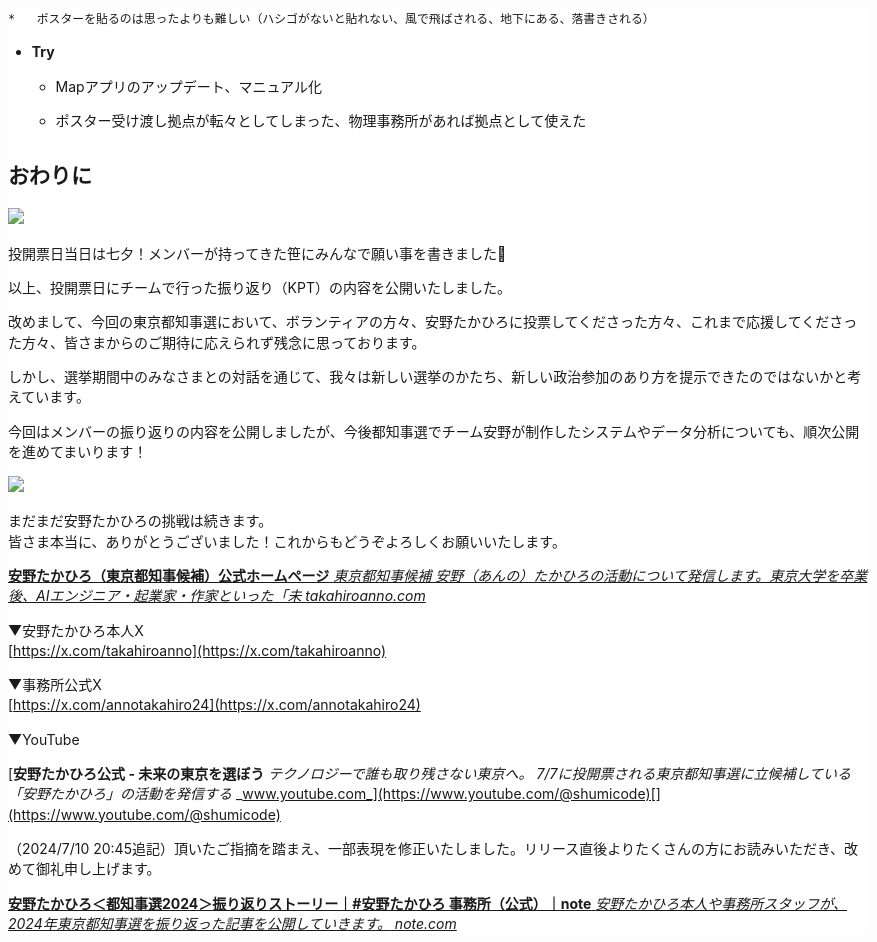     *   ポスターを貼るのは思ったよりも難しい（ハシゴがないと貼れない、風で飛ばされる、地下にある、落書きされる）
        

*   **Try**
    
    *   Mapアプリのアップデート、マニュアル化
        
    *   ポスター受け渡し拠点が転々としてしまった、物理事務所があれば拠点として使えた
        

## おわりに

![](https://assets.st-note.com/img/1720586496011-Ztq3sgD8hH.jpg)

投開票日当日は七夕！メンバーが持ってきた笹にみんなで願い事を書きました🎋

以上、投開票日にチームで行った振り返り（KPT）の内容を公開いたしました。

改めまして、今回の東京都知事選において、ボランティアの方々、安野たかひろに投票してくださった方々、これまで応援してくださった方々、皆さまからのご期待に応えられず残念に思っております。

しかし、選挙期間中のみなさまとの対話を通じて、我々は新しい選挙のかたち、新しい政治参加のあり方を提示できたのではないかと考えています。

今回はメンバーの振り返りの内容を公開しましたが、今後都知事選でチーム安野が制作したシステムやデータ分析についても、順次公開を進めてまいります！

![](https://assets.st-note.com/img/1720586609968-ycJ51SSrel.jpg)

まだまだ安野たかひろの挑戦は続きます。  
皆さま本当に、ありがとうございました！これからもどうぞよろしくお願いいたします。  

[**安野たかひろ（東京都知事候補）公式ホームページ** _東京都知事候補 安野（あんの）たかひろの活動について発信します。東京大学を卒業後、AIエンジニア・起業家・作家といった「未_ _takahiroanno.com_](https://takahiroanno.com/)[](https://takahiroanno.com/)

  
▼安野たかひろ本人X  
[https://x.com/takahiroanno](https://x.com/takahiroanno)

▼事務所公式X  
[https://x.com/annotakahiro24](https://x.com/annotakahiro24)

▼YouTube

[**安野たかひろ公式 - 未来の東京を選ぼう** _テクノロジーで誰も取り残さない東京へ。 7/7に投開票される東京都知事選に立候補している「安野たかひろ」の活動を発信する_ _www.youtube.com_](https://www.youtube.com/@shumicode)[](https://www.youtube.com/@shumicode)

（2024/7/10 20:45追記）頂いたご指摘を踏まえ、一部表現を修正いたしました。リリース直後よりたくさんの方にお読みいただき、改めて御礼申し上げます。

[**安野たかひろ＜都知事選2024＞振り返りストーリー｜#安野たかひろ 事務所（公式）｜note** _安野たかひろ本人や事務所スタッフが、2024年東京都知事選を振り返った記事を公開していきます。_ _note.com_](https://note.com/annotakahiro24/m/m768f1f8d68ef)[](https://note.com/annotakahiro24/m/m768f1f8d68ef)